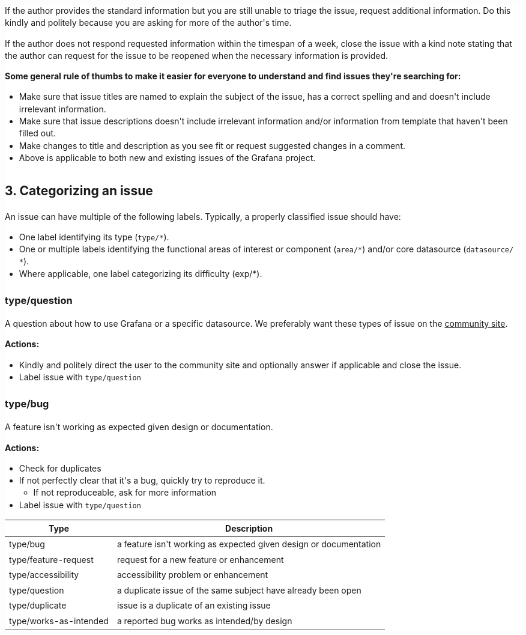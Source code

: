 If the author provides the standard information but you are still unable to triage the issue, request additional information. Do this kindly and politely because you are asking for more of the author's time.

If the author does not respond requested information within the timespan of a week, close the issue with a kind note stating that the author can request for the issue to be reopened when the necessary information is provided.

**Some general rule of thumbs to make it easier for everyone to understand and find issues they're searching for:**
* Make sure that issue titles are named to explain the subject of the issue, has a correct spelling and and doesn't include irrelevant information.
* Make sure that issue descriptions doesn't include irrelevant information and/or information from template that haven't been filled out.
* Make changes to title and description as you see fit or request suggested changes in a comment.
* Above is applicable to both new and existing issues of the Grafana project.

## 3. Categorizing an issue

An issue can have multiple of the following labels. Typically, a properly classified issue should have:

* One label identifying its type (`type/*`).
* One or multiple labels identifying the functional areas of interest or component (`area/*`) and/or core datasource (`datasource/*`).
* Where applicable, one label categorizing its difficulty (exp/*).

### type/question

A question about how to use Grafana or a specific datasource.  We preferably want these types of issue on the [community site](https://community.grafana.com/).

**Actions:**
* Kindly and politely direct the user to the community site and optionally answer if applicable and close the issue.
* Label issue with `type/question`

### type/bug

A feature isn't working as expected given design or documentation.

**Actions:**
* Check for duplicates
* If not perfectly clear that it's a bug, quickly try to reproduce it.
  * If not reproduceable, ask for more information
* Label issue with `type/question`

Type | Description
------- | --------
type/bug | a feature isn't working as expected given design or documentation
type/feature-request | request for a new feature or enhancement
type/accessibility | accessibility problem or enhancement
type/question | a duplicate issue of the same subject have already been open
type/duplicate | issue is a duplicate of an existing issue
type/works-as-intended | a reported bug works as intended/by design
